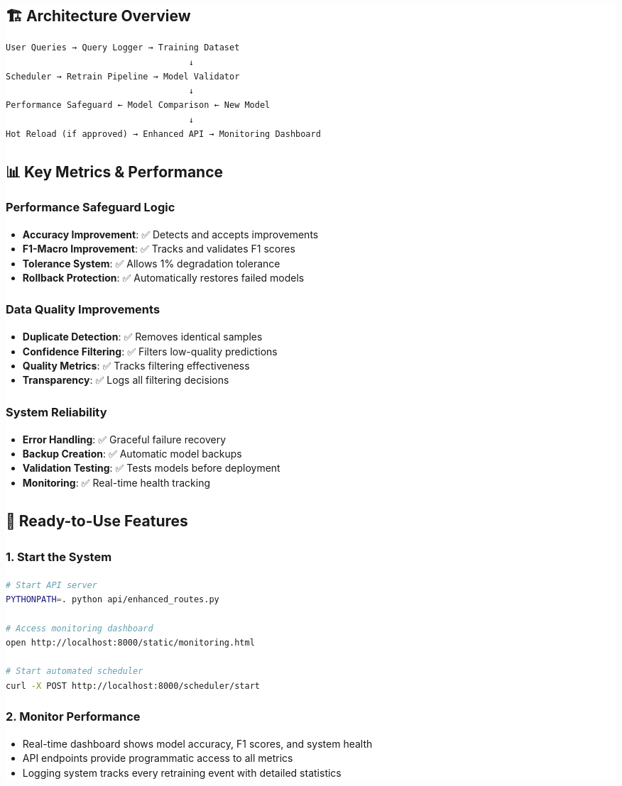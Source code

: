 ## 🏗️ Architecture Overview

```
User Queries → Query Logger → Training Dataset
                                    ↓
Scheduler → Retrain Pipeline → Model Validator
                                    ↓
Performance Safeguard ← Model Comparison ← New Model
                                    ↓
Hot Reload (if approved) → Enhanced API → Monitoring Dashboard
```

## 📊 Key Metrics & Performance

### Performance Safeguard Logic
- **Accuracy Improvement**: ✅ Detects and accepts improvements
- **F1-Macro Improvement**: ✅ Tracks and validates F1 scores
- **Tolerance System**: ✅ Allows 1% degradation tolerance
- **Rollback Protection**: ✅ Automatically restores failed models

### Data Quality Improvements
- **Duplicate Detection**: ✅ Removes identical samples
- **Confidence Filtering**: ✅ Filters low-quality predictions
- **Quality Metrics**: ✅ Tracks filtering effectiveness
- **Transparency**: ✅ Logs all filtering decisions

### System Reliability
- **Error Handling**: ✅ Graceful failure recovery
- **Backup Creation**: ✅ Automatic model backups
- **Validation Testing**: ✅ Tests models before deployment
- **Monitoring**: ✅ Real-time health tracking

## 🚀 Ready-to-Use Features

### 1. **Start the System**
```bash
# Start API server
PYTHONPATH=. python api/enhanced_routes.py

# Access monitoring dashboard
open http://localhost:8000/static/monitoring.html

# Start automated scheduler
curl -X POST http://localhost:8000/scheduler/start
```

### 2. **Monitor Performance**
- Real-time dashboard shows model accuracy, F1 scores, and system health
- API endpoints provide programmatic access to all metrics
- Logging system tracks every retraining event with detailed statistics
